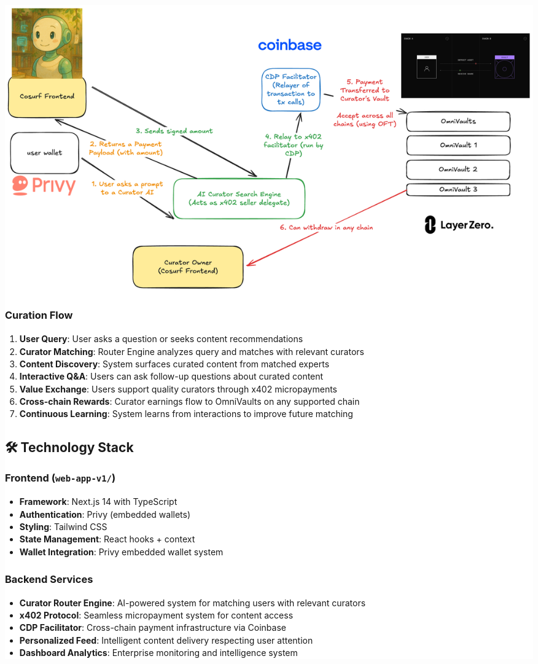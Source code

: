 ![Architecture Diagram](./assets/architecture.png)


### Curation Flow

1. **User Query**: User asks a question or seeks content recommendations
2. **Curator Matching**: Router Engine analyzes query and matches with relevant curators
3. **Content Discovery**: System surfaces curated content from matched experts
4. **Interactive Q&A**: Users can ask follow-up questions about curated content
5. **Value Exchange**: Users support quality curators through x402 micropayments
6. **Cross-chain Rewards**: Curator earnings flow to OmniVaults on any supported chain
7. **Continuous Learning**: System learns from interactions to improve future matching

## 🛠️ Technology Stack

### Frontend (`web-app-v1/`)
- **Framework**: Next.js 14 with TypeScript
- **Authentication**: Privy (embedded wallets)
- **Styling**: Tailwind CSS
- **State Management**: React hooks + context
- **Wallet Integration**: Privy embedded wallet system

### Backend Services
- **Curator Router Engine**: AI-powered system for matching users with relevant curators
- **x402 Protocol**: Seamless micropayment system for content access
- **CDP Facilitator**: Cross-chain payment infrastructure via Coinbase
- **Personalized Feed**: Intelligent content delivery respecting user attention
- **Dashboard Analytics**: Enterprise monitoring and intelligence system
